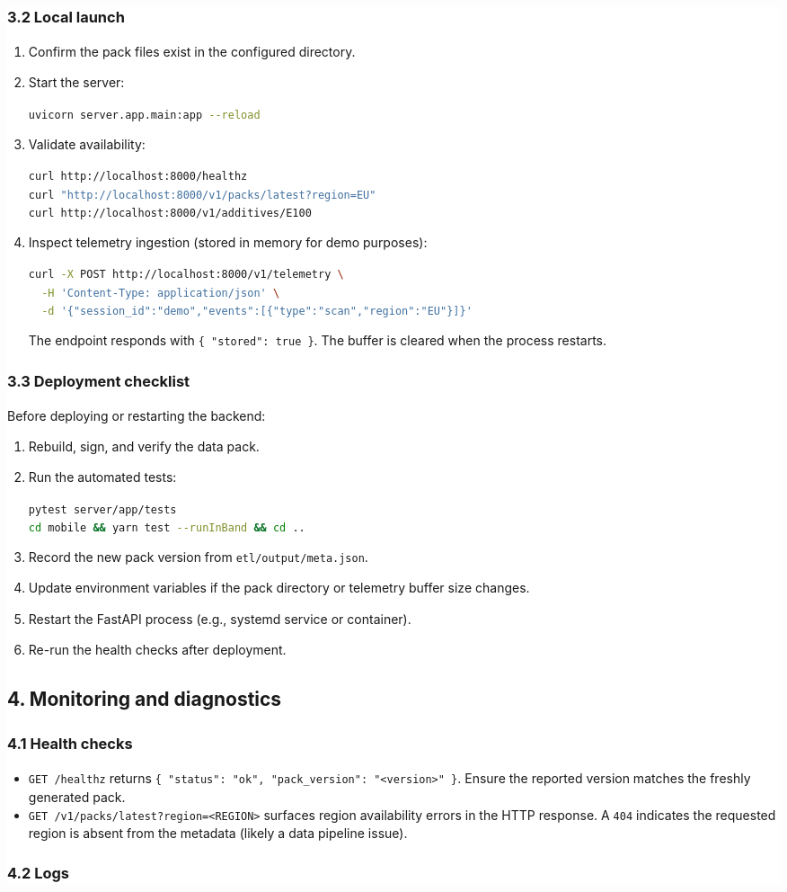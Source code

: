 ### 3.2 Local launch

1. Confirm the pack files exist in the configured directory.
2. Start the server:

   ```bash
   uvicorn server.app.main:app --reload
   ```

3. Validate availability:

   ```bash
   curl http://localhost:8000/healthz
   curl "http://localhost:8000/v1/packs/latest?region=EU"
   curl http://localhost:8000/v1/additives/E100
   ```

4. Inspect telemetry ingestion (stored in memory for demo purposes):

   ```bash
   curl -X POST http://localhost:8000/v1/telemetry \
     -H 'Content-Type: application/json' \
     -d '{"session_id":"demo","events":[{"type":"scan","region":"EU"}]}'
   ```

   The endpoint responds with `{ "stored": true }`. The buffer is cleared when
   the process restarts.

### 3.3 Deployment checklist

Before deploying or restarting the backend:

1. Rebuild, sign, and verify the data pack.
2. Run the automated tests:

   ```bash
   pytest server/app/tests
   cd mobile && yarn test --runInBand && cd ..
   ```

3. Record the new pack version from `etl/output/meta.json`.
4. Update environment variables if the pack directory or telemetry buffer size
   changes.
5. Restart the FastAPI process (e.g., systemd service or container).
6. Re-run the health checks after deployment.

## 4. Monitoring and diagnostics

### 4.1 Health checks

- `GET /healthz` returns `{ "status": "ok", "pack_version": "<version>" }`.
  Ensure the reported version matches the freshly generated pack.
- `GET /v1/packs/latest?region=<REGION>` surfaces region availability errors in
  the HTTP response. A `404` indicates the requested region is absent from the
  metadata (likely a data pipeline issue).

### 4.2 Logs
